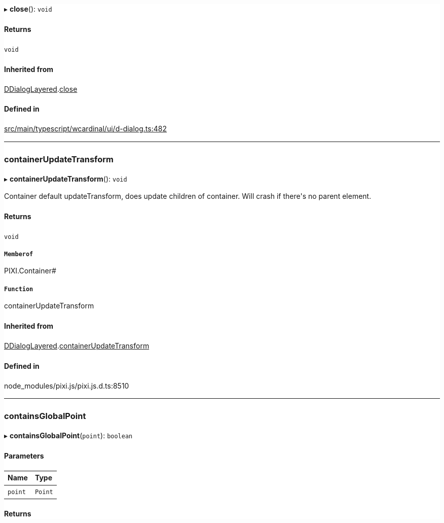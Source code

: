 ▸ **close**(): `void`

#### Returns

`void`

#### Inherited from

[DDialogLayered](DDialogLayered.md).[close](DDialogLayered.md#close)

#### Defined in

[src/main/typescript/wcardinal/ui/d-dialog.ts:482](https://github.com/winter-cardinal/winter-cardinal-ui/blob/v0.457.0/src/main/typescript/wcardinal/ui/d-dialog.ts#L482)

___

### containerUpdateTransform

▸ **containerUpdateTransform**(): `void`

Container default updateTransform, does update children of container.
Will crash if there's no parent element.

#### Returns

`void`

**`Memberof`**

PIXI.Container#

**`Function`**

containerUpdateTransform

#### Inherited from

[DDialogLayered](DDialogLayered.md).[containerUpdateTransform](DDialogLayered.md#containerupdatetransform)

#### Defined in

node_modules/pixi.js/pixi.js.d.ts:8510

___

### containsGlobalPoint

▸ **containsGlobalPoint**(`point`): `boolean`

#### Parameters

| Name | Type |
| :------ | :------ |
| `point` | `Point` |

#### Returns
